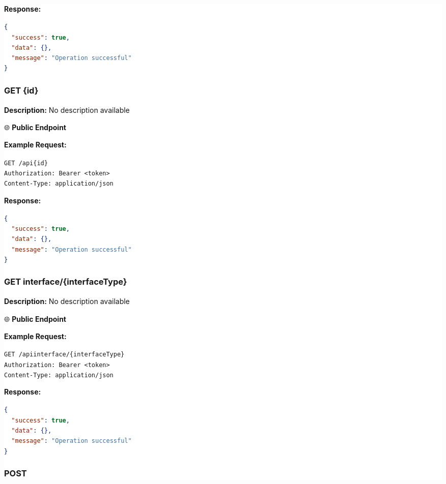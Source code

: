 **Response:**
```json
{
  "success": true,
  "data": {},
  "message": "Operation successful"
}
```

### GET {id}

**Description:** No description available

🌐 **Public Endpoint**



**Example Request:**
```http
GET /api{id}
Authorization: Bearer <token>
Content-Type: application/json
```

**Response:**
```json
{
  "success": true,
  "data": {},
  "message": "Operation successful"
}
```

### GET interface/{interfaceType}

**Description:** No description available

🌐 **Public Endpoint**



**Example Request:**
```http
GET /apiinterface/{interfaceType}
Authorization: Bearer <token>
Content-Type: application/json
```

**Response:**
```json
{
  "success": true,
  "data": {},
  "message": "Operation successful"
}
```

### POST 
